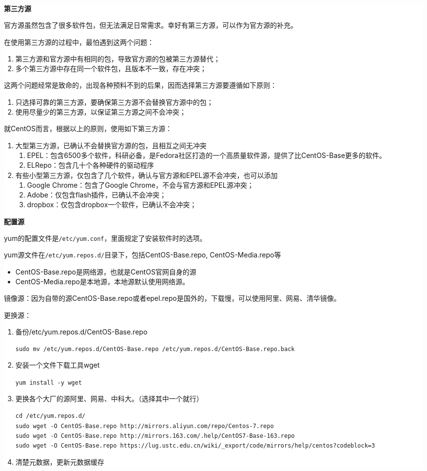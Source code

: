 **第三方源**

官方源虽然包含了很多软件包，但无法满足日常需求。幸好有第三方源，可以作为官方源的补充。

在使用第三方源的过程中，最怕遇到这两个问题：

1. 第三方源和官方源中有相同的包，导致官方源的包被第三方源替代；
2. 多个第三方源中存在同一个软件包，且版本不一致，存在冲突；

这两个问题经常是致命的，出现各种预料不到的后果，因而选择第三方源要遵循如下原则：

1. 只选择可靠的第三方源，要确保第三方源不会替换官方源中的包；
2. 使用尽量少的第三方源，以保证第三方源之间不会冲突；

就CentOS而言，根据以上的原则，使用如下第三方源：

1. 大型第三方源，已确认不会替换官方源的包，且相互之间无冲突
    1. EPEL：包含6500多个软件，科研必备，是Fedora社区打造的一个高质量软件源，提供了比CentOS-Base更多的软件。
    2. ELRepo：包含几十个各种硬件的驱动程序
2. 有些小型第三方源，仅包含了几个软件，确认与官方源和EPEL源不会冲突，也可以添加
    1. Google Chrome：包含了Google Chrome，不会与官方源和EPEL源冲突；
    2. Adobe：仅包含flash插件，已确认不会冲突；
    3. dropbox：仅包含dropbox一个软件，已确认不会冲突；

**配置源**

yum的配置文件是`/etc/yum.conf`，里面规定了安装软件时的选项。

yum源文件在`/etc/yum.repos.d/`目录下，包括CentOS-Base.repo, CentOS-Media.repo等

* CentOS-Base.repo是网络源，也就是CentOS官网自身的源
* CentOS-Media.repo是本地源，本地源默认使用网络源。

镜像源：因为自带的源CentOS-Base.repo或者epel.repo是国外的，下载慢，可以使用阿里、网易、清华镜像。

更换源：

1. 备份/etc/yum.repos.d/CentOS-Base.repo

    ```
    sudo mv /etc/yum.repos.d/CentOS-Base.repo /etc/yum.repos.d/CentOS-Base.repo.back
    ```

2. 安装一个文件下载工具wget

    ```
    yum install -y wget
    ```

3. 更换各个大厂的源阿里、网易、中科大。（选择其中一个就行）

    ```
    cd /etc/yum.repos.d/
    sudo wget -O CentOS-Base.repo http://mirrors.aliyun.com/repo/Centos-7.repo
    sudo wget -O CentOS-Base.repo http://mirrors.163.com/.help/CentOS7-Base-163.repo
    sudo wget -O CentOS-Base.repo https://lug.ustc.edu.cn/wiki/_export/code/mirrors/help/centos?codeblock=3
    ```

4. 清楚元数据，更新元数据缓存
